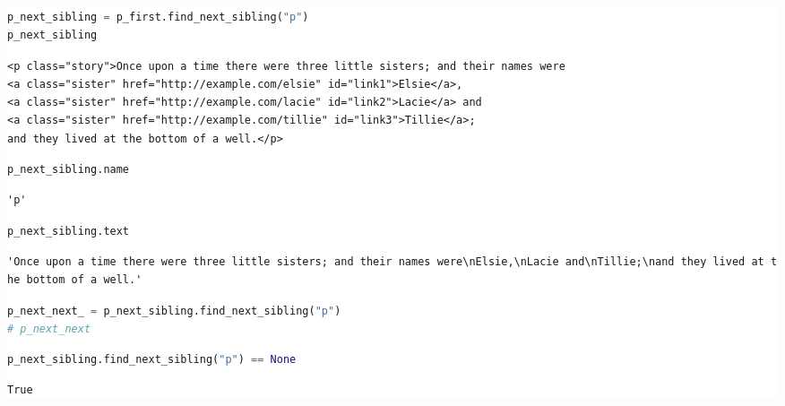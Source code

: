 


```python
p_next_sibling = p_first.find_next_sibling("p")
p_next_sibling
```




    <p class="story">Once upon a time there were three little sisters; and their names were
    <a class="sister" href="http://example.com/elsie" id="link1">Elsie</a>,
    <a class="sister" href="http://example.com/lacie" id="link2">Lacie</a> and
    <a class="sister" href="http://example.com/tillie" id="link3">Tillie</a>;
    and they lived at the bottom of a well.</p>




```python
p_next_sibling.name
```




    'p'




```python
p_next_sibling.text
```




    'Once upon a time there were three little sisters; and their names were\nElsie,\nLacie and\nTillie;\nand they lived at the bottom of a well.'




```python
p_next_next_ = p_next_sibling.find_next_sibling("p")
# p_next_next
```


```python
p_next_sibling.find_next_sibling("p") == None
```




    True




```python

```


```python

```

